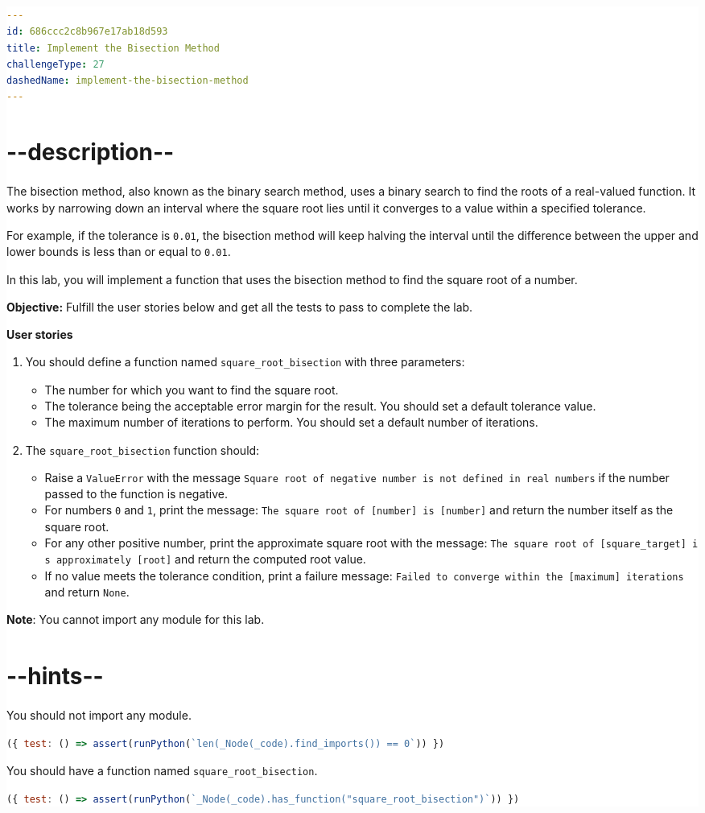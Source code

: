 ```yaml
---
id: 686ccc2c8b967e17ab18d593
title: Implement the Bisection Method
challengeType: 27
dashedName: implement-the-bisection-method
---
```


# --description--

The bisection method, also known as the binary search method, uses a binary search to find the roots of a real-valued function. It works by narrowing down an interval where the square root lies until it converges to a value within a specified tolerance.

For example, if the tolerance is `0.01`, the bisection method will keep halving the interval until the difference between the upper and lower bounds is less than or equal to `0.01`.

In this lab, you will implement a function that uses the bisection method to find the square root of a number.

**Objective:** Fulfill the user stories below and get all the tests to pass to complete the lab.

**User stories**

1. You should define a function named `square_root_bisection` with three parameters:
    - The number for which you want to find the square root.
    - The tolerance being the acceptable error margin for the result. You should set a default tolerance value.
    - The maximum number of iterations to perform. You should set a default number of iterations.

1. The `square_root_bisection` function should:
    - Raise a `ValueError` with the message `Square root of negative number is not defined in real numbers` if the number passed to the function is negative.
    - For numbers `0` and `1`, print the message: `The square root of [number] is [number]` and return the number itself as the square root.
    - For any other positive number, print the approximate square root with the message: `The square root of [square_target] is approximately [root]` and return the computed root value.
    - If no value meets the tolerance condition, print a failure message: `Failed to converge within the [maximum] iterations` and return `None`.

**Note**: You cannot import any module for this lab.

# --hints--

You should not import any module.

```js
({ test: () => assert(runPython(`len(_Node(_code).find_imports()) == 0`)) })
```

You should have a function named `square_root_bisection`.

```js
({ test: () => assert(runPython(`_Node(_code).has_function("square_root_bisection")`)) })
```
